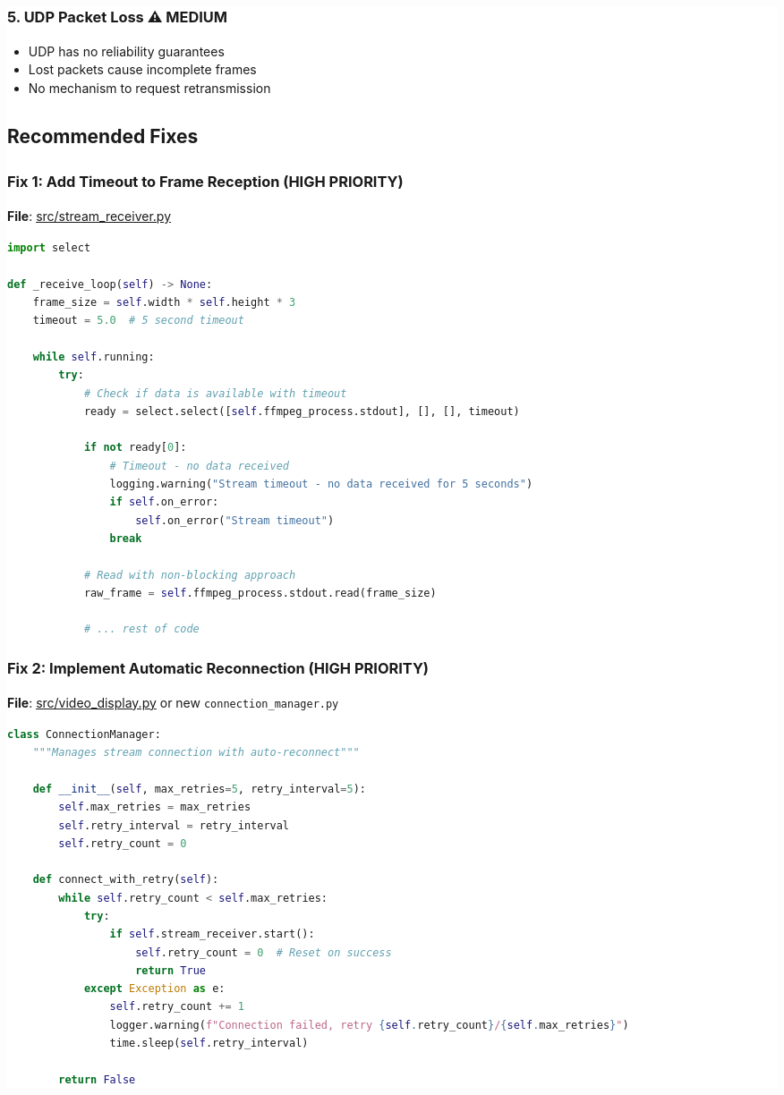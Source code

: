 ### 5. UDP Packet Loss ⚠️ MEDIUM
- UDP has no reliability guarantees
- Lost packets cause incomplete frames
- No mechanism to request retransmission

## Recommended Fixes

### Fix 1: Add Timeout to Frame Reception (HIGH PRIORITY)

**File**: [src/stream_receiver.py](src/stream_receiver.py:80-112)

```python
import select

def _receive_loop(self) -> None:
    frame_size = self.width * self.height * 3
    timeout = 5.0  # 5 second timeout

    while self.running:
        try:
            # Check if data is available with timeout
            ready = select.select([self.ffmpeg_process.stdout], [], [], timeout)

            if not ready[0]:
                # Timeout - no data received
                logging.warning("Stream timeout - no data received for 5 seconds")
                if self.on_error:
                    self.on_error("Stream timeout")
                break

            # Read with non-blocking approach
            raw_frame = self.ffmpeg_process.stdout.read(frame_size)

            # ... rest of code
```

### Fix 2: Implement Automatic Reconnection (HIGH PRIORITY)

**File**: [src/video_display.py](src/video_display.py:1) or new `connection_manager.py`

```python
class ConnectionManager:
    """Manages stream connection with auto-reconnect"""

    def __init__(self, max_retries=5, retry_interval=5):
        self.max_retries = max_retries
        self.retry_interval = retry_interval
        self.retry_count = 0

    def connect_with_retry(self):
        while self.retry_count < self.max_retries:
            try:
                if self.stream_receiver.start():
                    self.retry_count = 0  # Reset on success
                    return True
            except Exception as e:
                self.retry_count += 1
                logger.warning(f"Connection failed, retry {self.retry_count}/{self.max_retries}")
                time.sleep(self.retry_interval)

        return False
```
